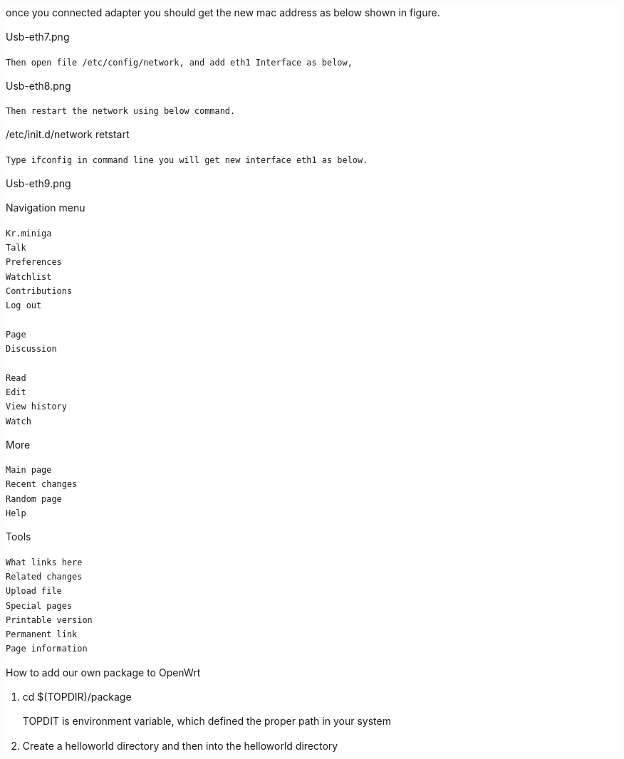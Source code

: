 once you connected adapter you should get the new mac address as below shown in figure.

  Usb-eth7.png


    Then open file /etc/config/network, and add eth1 Interface as below,

  Usb-eth8.png


    Then restart the network using below command.

  /etc/init.d/network retstart

    Type ifconfig in command line you will get new interface eth1 as below.

  Usb-eth9.png

Navigation menu

    Kr.miniga
    Talk
    Preferences
    Watchlist
    Contributions
    Log out

    Page
    Discussion

    Read
    Edit
    View history
    Watch

More

    Main page
    Recent changes
    Random page
    Help

Tools

    What links here
    Related changes
    Upload file
    Special pages
    Printable version
    Permanent link
    Page information


How to add our own package to OpenWrt

1) cd $(TOPDIR)/package

   TOPDIT is environment variable, which defined the proper path in your system 


2) Create a helloworld directory and then into the helloworld directory
